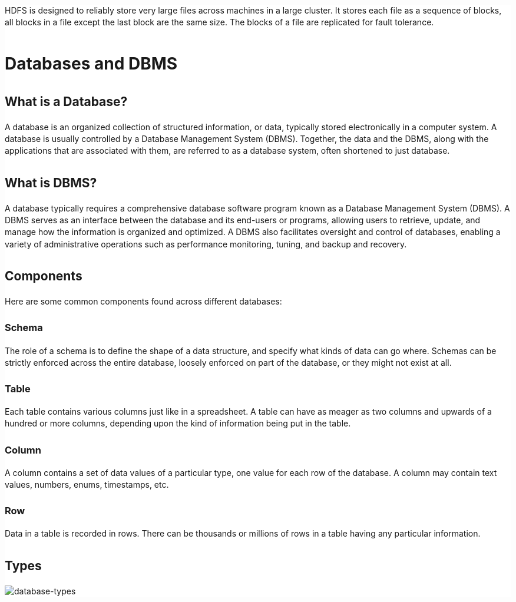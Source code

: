 HDFS is designed to reliably store very large files across machines in a large cluster. It stores each file as a sequence of blocks, all blocks in a file except the last block are the same size. The blocks of a file are replicated for fault tolerance.

# Databases and DBMS

## What is a Database?

A database is an organized collection of structured information, or data, typically stored electronically in a computer system. A database is usually controlled by a Database Management System (DBMS). Together, the data and the DBMS, along with the applications that are associated with them, are referred to as a database system, often shortened to just database.

## What is DBMS?

A database typically requires a comprehensive database software program known as a Database Management System (DBMS). A DBMS serves as an interface between the database and its end-users or programs, allowing users to retrieve, update, and manage how the information is organized and optimized. A DBMS also facilitates oversight and control of databases, enabling a variety of administrative operations such as performance monitoring, tuning, and backup and recovery.

## Components

Here are some common components found across different databases:

### Schema

The role of a schema is to define the shape of a data structure, and specify what kinds of data can go where. Schemas can be strictly enforced across the entire database, loosely enforced on part of the database, or they might not exist at all.

### Table

Each table contains various columns just like in a spreadsheet. A table can have as meager as two columns and upwards of a hundred or more columns, depending upon the kind of information being put in the table.

### Column

A column contains a set of data values of a particular type, one value for each row of the database. A column may contain text values, numbers, enums, timestamps, etc.

### Row

Data in a table is recorded in rows. There can be thousands or millions of rows in a table having any particular information.

## Types

![database-types](https://raw.githubusercontent.com/SamirPaulb/portfolio/master/public/static/courses/system-design/chapter-II/databases-and-dbms/database-types.png)
